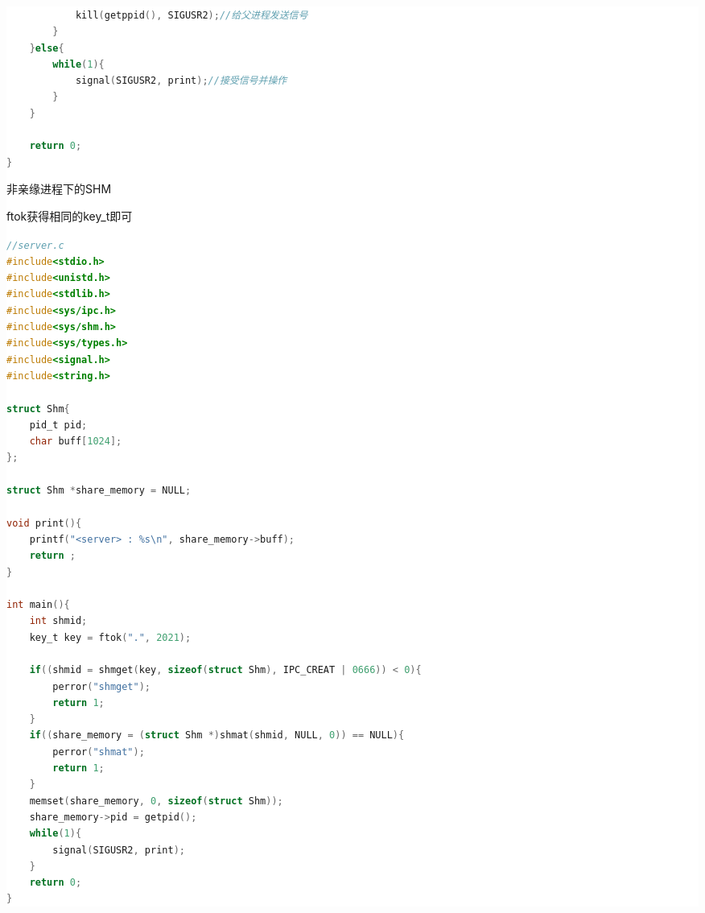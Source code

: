 ```c
            kill(getppid(), SIGUSR2);//给父进程发送信号
        }
    }else{
        while(1){
            signal(SIGUSR2, print);//接受信号并操作
        }
    }

    return 0;
}

```



非亲缘进程下的SHM

ftok获得相同的key_t即可

```c
//server.c
#include<stdio.h>
#include<unistd.h>
#include<stdlib.h>
#include<sys/ipc.h>
#include<sys/shm.h>
#include<sys/types.h>
#include<signal.h>
#include<string.h>

struct Shm{
    pid_t pid;
    char buff[1024];
};

struct Shm *share_memory = NULL;

void print(){
    printf("<server> : %s\n", share_memory->buff);
    return ;
}

int main(){
    int shmid;
    key_t key = ftok(".", 2021);

    if((shmid = shmget(key, sizeof(struct Shm), IPC_CREAT | 0666)) < 0){
        perror("shmget");
        return 1;
    }
    if((share_memory = (struct Shm *)shmat(shmid, NULL, 0)) == NULL){
        perror("shmat");
        return 1;
    }
    memset(share_memory, 0, sizeof(struct Shm));
    share_memory->pid = getpid();
    while(1){
        signal(SIGUSR2, print);
    }
    return 0;
}

```
